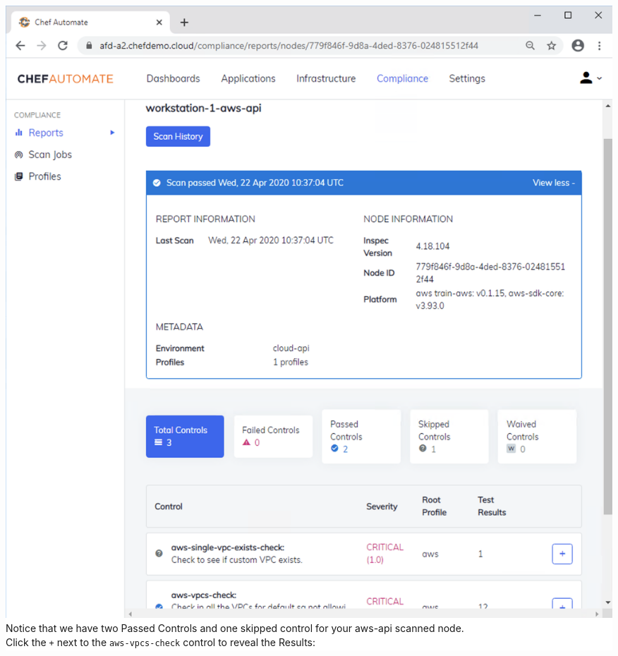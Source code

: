 ![Chef Automate Compliance](/labs/images/aws-node-detail.png "Chef Automate Compliance")<br />
Notice that we have two Passed Controls and one skipped control for your aws-api scanned node.<br />
Click the `+` next to the `aws-vpcs-check` control to reveal the Results:<br />
